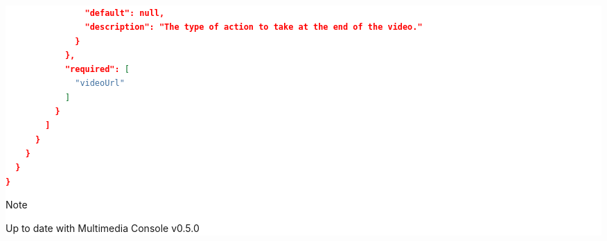 ```json
                "default": null,
                "description": "The type of action to take at the end of the video."
              }
            },
            "required": [
              "videoUrl"
            ]
          }
        ]
      }
    }
  }
}
```

> [!NOTE]
> Up to date with Multimedia Console v0.5.0